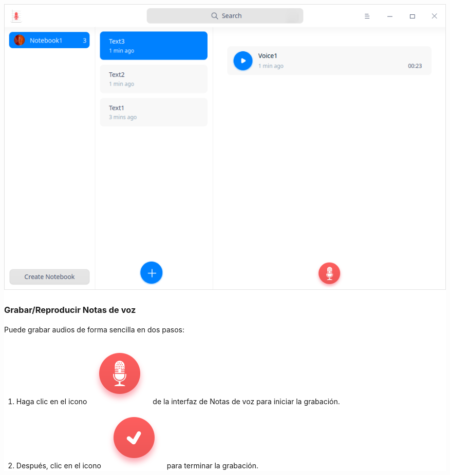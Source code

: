 
![0|new](jpg/create1.png)


### Grabar/Reproducir Notas de voz

Puede grabar audios de forma sencilla en dos pasos:

1. Haga clic en el icono ![record_normal](icon/record_normal.svg) de la interfaz de Notas de voz para iniciar la grabación.
2.  Después, clic en el icono ![finish](icon/finish_normal.svg) para terminar la grabación.
